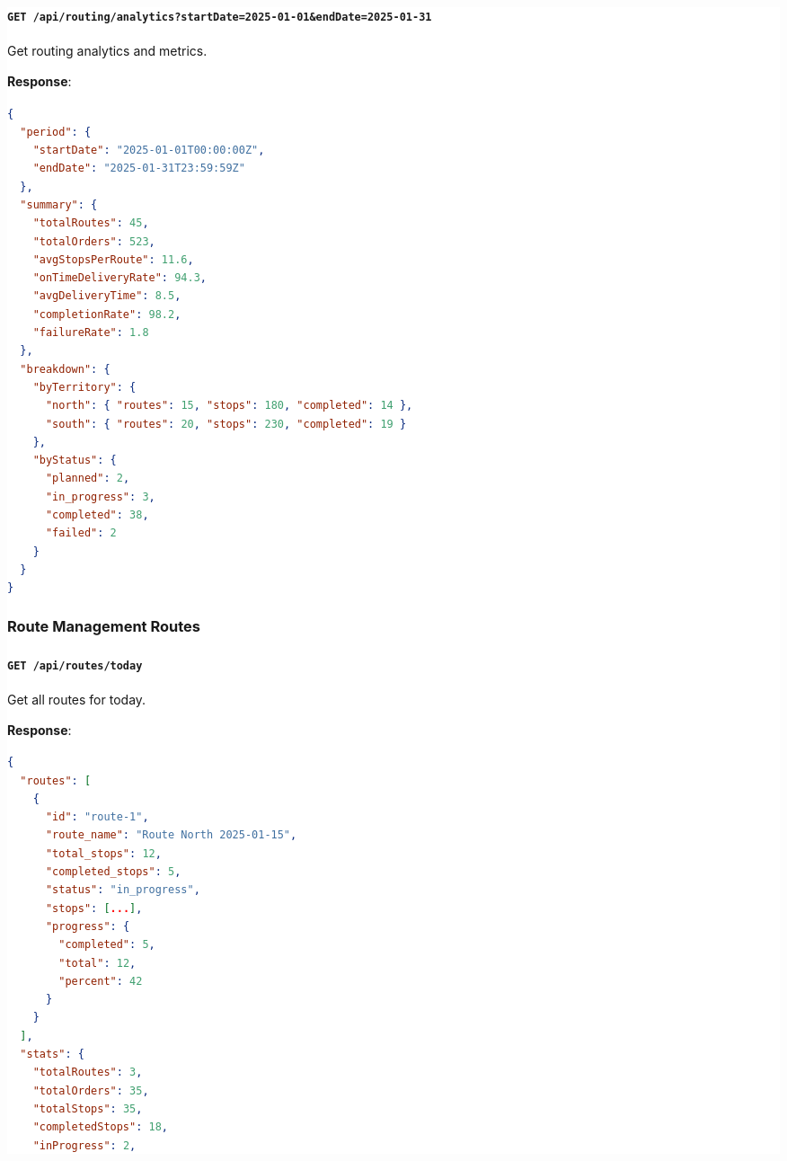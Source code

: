 #### `GET /api/routing/analytics?startDate=2025-01-01&endDate=2025-01-31`
Get routing analytics and metrics.

**Response**:
```json
{
  "period": {
    "startDate": "2025-01-01T00:00:00Z",
    "endDate": "2025-01-31T23:59:59Z"
  },
  "summary": {
    "totalRoutes": 45,
    "totalOrders": 523,
    "avgStopsPerRoute": 11.6,
    "onTimeDeliveryRate": 94.3,
    "avgDeliveryTime": 8.5,
    "completionRate": 98.2,
    "failureRate": 1.8
  },
  "breakdown": {
    "byTerritory": {
      "north": { "routes": 15, "stops": 180, "completed": 14 },
      "south": { "routes": 20, "stops": 230, "completed": 19 }
    },
    "byStatus": {
      "planned": 2,
      "in_progress": 3,
      "completed": 38,
      "failed": 2
    }
  }
}
```

### Route Management Routes

#### `GET /api/routes/today`
Get all routes for today.

**Response**:
```json
{
  "routes": [
    {
      "id": "route-1",
      "route_name": "Route North 2025-01-15",
      "total_stops": 12,
      "completed_stops": 5,
      "status": "in_progress",
      "stops": [...],
      "progress": {
        "completed": 5,
        "total": 12,
        "percent": 42
      }
    }
  ],
  "stats": {
    "totalRoutes": 3,
    "totalOrders": 35,
    "totalStops": 35,
    "completedStops": 18,
    "inProgress": 2,
```